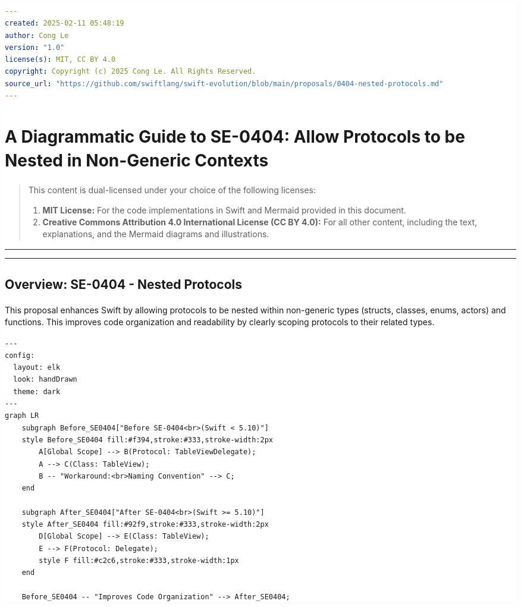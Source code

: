 ```yaml
---
created: 2025-02-11 05:48:19
author: Cong Le
version: "1.0"
license(s): MIT, CC BY 4.0
copyright: Copyright (c) 2025 Cong Le. All Rights Reserved.
source_url: "https://github.com/swiftlang/swift-evolution/blob/main/proposals/0404-nested-protocols.md"
---
```




# A Diagrammatic Guide to SE-0404: Allow Protocols to be Nested in Non-Generic Contexts
> This content is dual-licensed under your choice of the following licenses:
> 1.  **MIT License:** For the code implementations in Swift and Mermaid provided in this document.
> 2.  **Creative Commons Attribution 4.0 International License (CC BY 4.0):** For all other content, including the text, explanations, and the Mermaid diagrams and illustrations.

---




---


## Overview: SE-0404 - Nested Protocols

This proposal enhances Swift by allowing protocols to be nested within non-generic types (structs, classes, enums, actors) and functions.  This improves code organization and readability by clearly scoping protocols to their related types.

```mermaid
---
config:
  layout: elk
  look: handDrawn
  theme: dark
---
graph LR
    subgraph Before_SE0404["Before SE-0404<br>(Swift < 5.10)"]
    style Before_SE0404 fill:#f394,stroke:#333,stroke-width:2px
        A[Global Scope] --> B(Protocol: TableViewDelegate);
        A --> C(Class: TableView);
        B -- "Workaround:<br>Naming Convention" --> C;
    end

    subgraph After_SE0404["After SE-0404<br>(Swift >= 5.10)"]
    style After_SE0404 fill:#92f9,stroke:#333,stroke-width:2px
        D[Global Scope] --> E(Class: TableView);
        E --> F(Protocol: Delegate);
        style F fill:#c2c6,stroke:#333,stroke-width:1px
    end

    Before_SE0404 -- "Improves Code Organization" --> After_SE0404;
```
